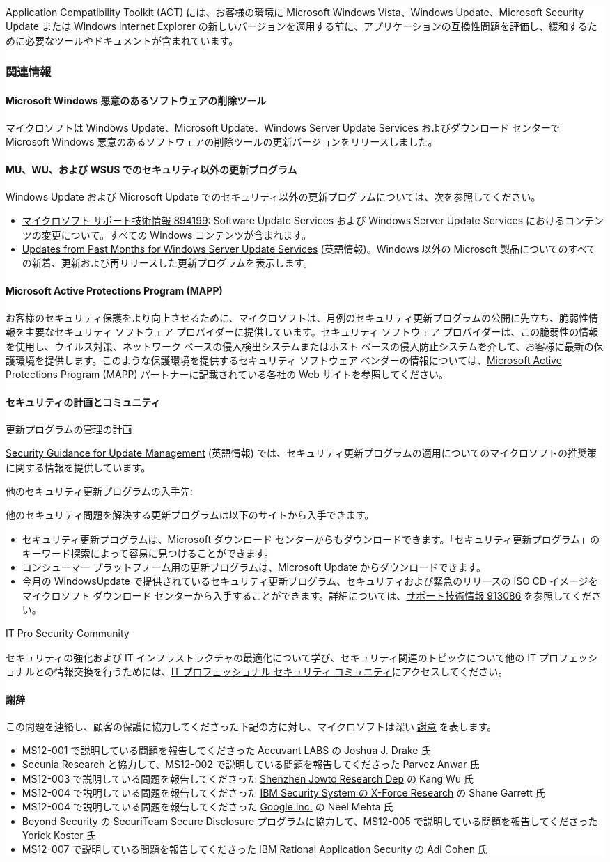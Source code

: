Application Compatibility Toolkit (ACT) には、お客様の環境に Microsoft Windows Vista、Windows Update、Microsoft Security Update または Windows Internet Explorer の新しいバージョンを適用する前に、アプリケーションの互換性問題を評価し、緩和するために必要なツールやドキュメントが含まれています。

### 関連情報

#### Microsoft Windows 悪意のあるソフトウェアの削除ツール

マイクロソフトは Windows Update、Microsoft Update、Windows Server Update Services およびダウンロード センターで Microsoft Windows 悪意のあるソフトウェアの削除ツールの更新バージョンをリリースしました。

#### MU、WU、および WSUS でのセキュリティ以外の更新プログラム

Windows Update および Microsoft Update でのセキュリティ以外の更新プログラムについては、次を参照してください。

-   [マイクロソフト サポート技術情報 894199](https://support.microsoft.com/kb/894199): Software Update Services および Windows Server Update Services におけるコンテンツの変更について。すべての Windows コンテンツが含まれます。
-   [Updates from Past Months for Windows Server Update Services](https://technet.microsoft.com/en-us/wsus/bb456965.aspx) (英語情報)。Windows 以外の Microsoft 製品についてのすべての新着、更新および再リリースした更新プログラムを表示します。

#### Microsoft Active Protections Program (MAPP)

お客様のセキュリティ保護をより向上させるために、マイクロソフトは、月例のセキュリティ更新プログラムの公開に先立ち、脆弱性情報を主要なセキュリティ ソフトウェア プロバイダーに提供しています。セキュリティ ソフトウェア プロバイダーは、この脆弱性の情報を使用し、ウイルス対策、ネットワーク ベースの侵入検出システムまたはホスト ベースの侵入防止システムを介して、お客様に最新の保護環境を提供します。このような保護環境を提供するセキュリティ ソフトウェア ベンダーの情報については、[Microsoft Active Protections Program (MAPP) パートナー](https://go.microsoft.com/fwlink/?linkid=215201)に記載されている各社の Web サイトを参照してください。

#### セキュリティの計画とコミュニティ

更新プログラムの管理の計画

[Security Guidance for Update Management](https://go.microsoft.com/fwlink/?linkid=21168) (英語情報) では、セキュリティ更新プログラムの適用についてのマイクロソフトの推奨策に関する情報を提供しています。

他のセキュリティ更新プログラムの入手先:

他のセキュリティ問題を解決する更新プログラムは以下のサイトから入手できます。

-   セキュリティ更新プログラムは、Microsoft ダウンロード センターからもダウンロードできます。「セキュリティ更新プログラム」のキーワード探索によって容易に見つけることができます。
-   コンシューマー プラットフォーム用の更新プログラムは、[Microsoft Update](https://go.microsoft.com/fwlink/?linkid=40747) からダウンロードできます。
-   今月の WindowsUpdate で提供されているセキュリティ更新プログラム、セキュリティおよび緊急のリリースの ISO CD イメージをマイクロソフト ダウンロード センターから入手することができます。詳細については、[サポート技術情報 913086](https://support.microsoft.com/kb/913086) を参照してください。

IT Pro Security Community

セキュリティの強化および IT インフラストラクチャの最適化について学び、セキュリティ関連のトピックについて他の IT プロフェッショナルとの情報交換を行うためには、[IT プロフェッショナル セキュリティ コミュニティ](https://technet.microsoft.com/ja-jp/security/cc136632.aspx)にアクセスしてください。

#### 謝辞

この問題を連絡し、顧客の保護に協力してくださった下記の方に対し、マイクロソフトは深い [謝意](https://technet.microsoft.com/ja-jp/security/bulletin/policy) を表します。

-   MS12-001 で説明している問題を報告してくださった [Accuvant LABS](https://www.accuvant.com/) の Joshua J. Drake 氏
-   [Secunia Research](https://secunia.com/) と協力して、MS12-002 で説明している問題を報告してくださった Parvez Anwar 氏
-   MS12-003 で説明している問題を報告してくださった [Shenzhen Jowto Research Dep](https://www.jowto.com) の Kang Wu 氏
-   MS12-004 で説明している問題を報告してくださった [IBM Security System の X-Force Research](https://xforce.iss.net/) の Shane Garrett 氏
-   MS12-004 で説明している問題を報告してくださった [Google Inc.](https://www.google.com/) の Neel Mehta 氏
-   [Beyond Security の SecuriTeam Secure Disclosure](https://www.beyondsecurity.com/ssd.html) プログラムに協力して、MS12-005 で説明している問題を報告してくださった Yorick Koster 氏
-   MS12-007 で説明している問題を報告してくださった [IBM Rational Application Security](https://blog.watchfire.com/) の Adi Cohen 氏
